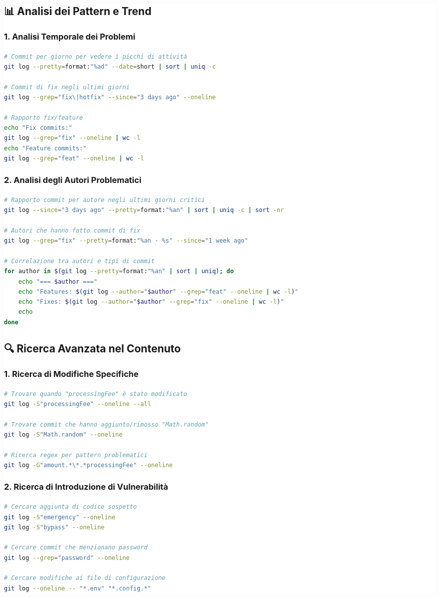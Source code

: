## 📊 Analisi dei Pattern e Trend

### 1. Analisi Temporale dei Problemi
```bash
# Commit per giorno per vedere i picchi di attività
git log --pretty=format:"%ad" --date=short | sort | uniq -c

# Commit di fix negli ultimi giorni
git log --grep="fix\|hotfix" --since="3 days ago" --oneline

# Rapporto fix/feature
echo "Fix commits:"
git log --grep="fix" --oneline | wc -l
echo "Feature commits:"  
git log --grep="feat" --oneline | wc -l
```

### 2. Analisi degli Autori Problematici
```bash
# Rapporto commit per autore negli ultimi giorni critici
git log --since="3 days ago" --pretty=format:"%an" | sort | uniq -c | sort -nr

# Autori che hanno fatto commit di fix
git log --grep="fix" --pretty=format:"%an - %s" --since="1 week ago"

# Correlazione tra autori e tipi di commit
for author in $(git log --pretty=format:"%an" | sort | uniq); do
    echo "=== $author ==="
    echo "Features: $(git log --author="$author" --grep="feat" --oneline | wc -l)"
    echo "Fixes: $(git log --author="$author" --grep="fix" --oneline | wc -l)"
    echo
done
```

## 🔍 Ricerca Avanzata nel Contenuto

### 1. Ricerca di Modifiche Specifiche
```bash
# Trovare quando "processingFee" è stato modificato
git log -S"processingFee" --oneline --all

# Trovare commit che hanno aggiunto/rimosso "Math.random"
git log -S"Math.random" --oneline

# Ricerca regex per pattern problematici
git log -G"amount.*\*.*processingFee" --oneline
```

### 2. Ricerca di Introduzione di Vulnerabilità
```bash
# Cercare aggiunta di codice sospetto
git log -S"emergency" --oneline
git log -S"bypass" --oneline

# Cercare commit che menzionano password
git log --grep="password" --oneline

# Cercare modifiche ai file di configurazione
git log --oneline -- "*.env" "*.config.*"
```
